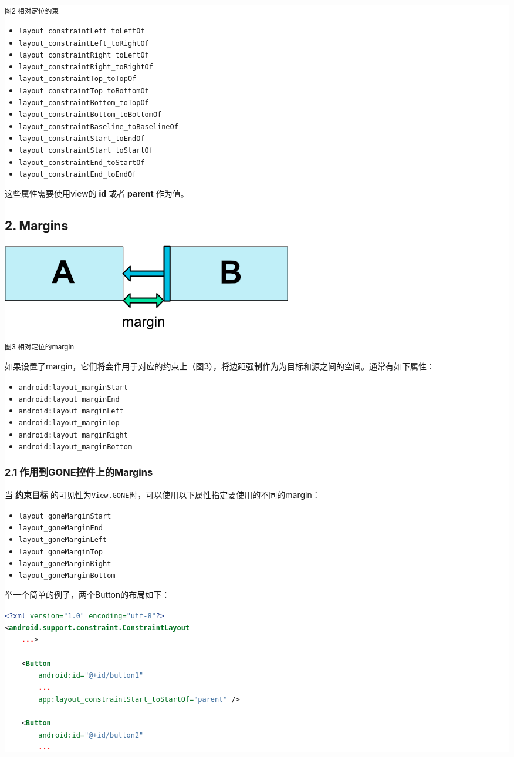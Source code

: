 <small>图2 相对定位约束</small>

- `layout_constraintLeft_toLeftOf`
- `layout_constraintLeft_toRightOf`
- `layout_constraintRight_toLeftOf`
- `layout_constraintRight_toRightOf`
- `layout_constraintTop_toTopOf`
- `layout_constraintTop_toBottomOf`
- `layout_constraintBottom_toTopOf`
- `layout_constraintBottom_toBottomOf`
- `layout_constraintBaseline_toBaselineOf`
- `layout_constraintStart_toEndOf`
- `layout_constraintStart_toStartOf`
- `layout_constraintEnd_toStartOf`
- `layout_constraintEnd_toEndOf`

这些属性需要使用view的 **id** 或者 **parent** 作为值。

## 2. Margins

![图3 相对定位的margin](/assets/images/android/constraintlayout-relative-positioning-margin.png)

<small>图3 相对定位的margin</small>

如果设置了margin，它们将会作用于对应的约束上（图3），将边距强制作为为目标和源之间的空间。通常有如下属性：

- `android:layout_marginStart`
- `android:layout_marginEnd`
- `android:layout_marginLeft`
- `android:layout_marginTop`
- `android:layout_marginRight`
- `android:layout_marginBottom`

### 2.1 作用到GONE控件上的Margins

当 **约束目标** 的可见性为`View.GONE`时，可以使用以下属性指定要使用的不同的margin：

- `layout_goneMarginStart`
- `layout_goneMarginEnd`
- `layout_goneMarginLeft`
- `layout_goneMarginTop`
- `layout_goneMarginRight`
- `layout_goneMarginBottom`

举一个简单的例子，两个Button的布局如下：

```xml
<?xml version="1.0" encoding="utf-8"?>
<android.support.constraint.ConstraintLayout
    ...>

    <Button
        android:id="@+id/button1"
        ...
        app:layout_constraintStart_toStartOf="parent" />

    <Button
        android:id="@+id/button2"
        ...
```